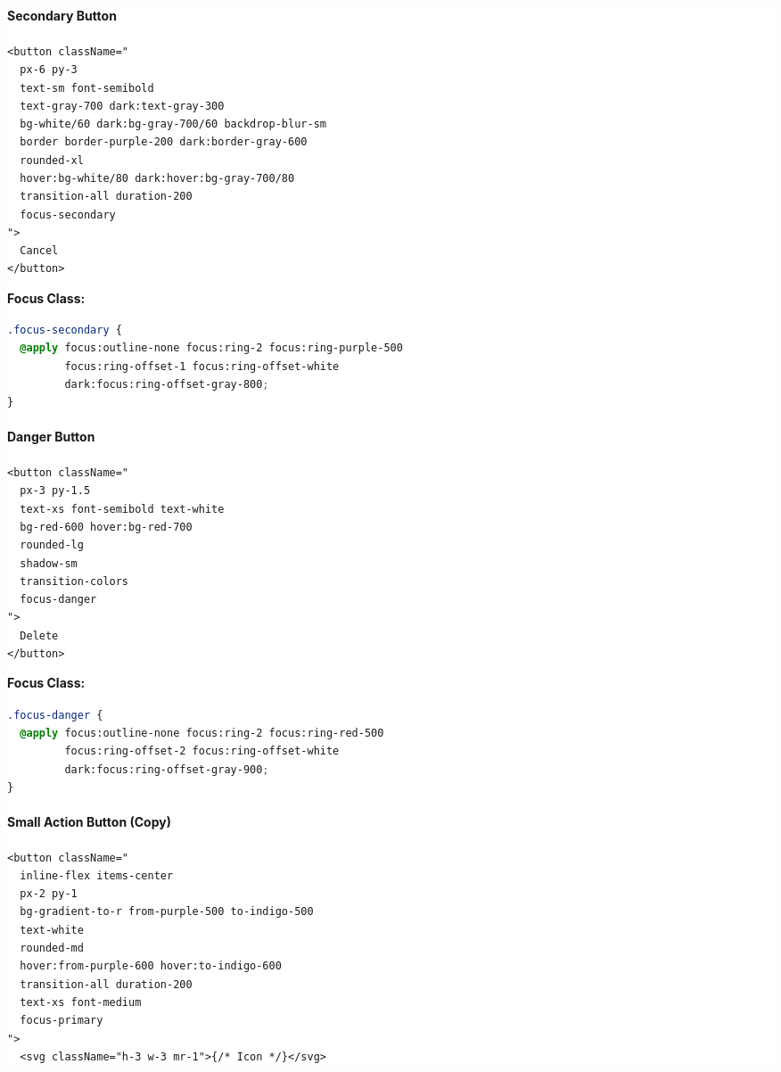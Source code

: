 #### Secondary Button

```tsx
<button className="
  px-6 py-3
  text-sm font-semibold
  text-gray-700 dark:text-gray-300
  bg-white/60 dark:bg-gray-700/60 backdrop-blur-sm
  border border-purple-200 dark:border-gray-600
  rounded-xl
  hover:bg-white/80 dark:hover:bg-gray-700/80
  transition-all duration-200
  focus-secondary
">
  Cancel
</button>
```

**Focus Class:**
```css
.focus-secondary {
  @apply focus:outline-none focus:ring-2 focus:ring-purple-500
         focus:ring-offset-1 focus:ring-offset-white
         dark:focus:ring-offset-gray-800;
}
```

#### Danger Button

```tsx
<button className="
  px-3 py-1.5
  text-xs font-semibold text-white
  bg-red-600 hover:bg-red-700
  rounded-lg
  shadow-sm
  transition-colors
  focus-danger
">
  Delete
</button>
```

**Focus Class:**
```css
.focus-danger {
  @apply focus:outline-none focus:ring-2 focus:ring-red-500
         focus:ring-offset-2 focus:ring-offset-white
         dark:focus:ring-offset-gray-900;
}
```

#### Small Action Button (Copy)

```tsx
<button className="
  inline-flex items-center
  px-2 py-1
  bg-gradient-to-r from-purple-500 to-indigo-500
  text-white
  rounded-md
  hover:from-purple-600 hover:to-indigo-600
  transition-all duration-200
  text-xs font-medium
  focus-primary
">
  <svg className="h-3 w-3 mr-1">{/* Icon */}</svg>
```
